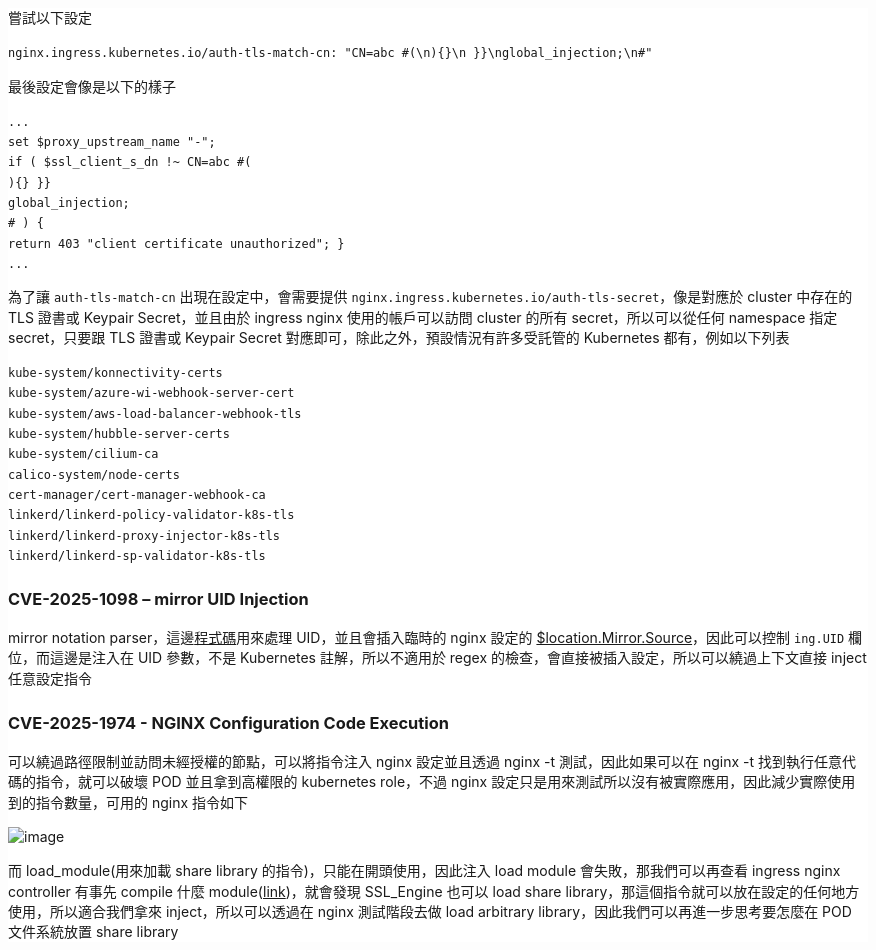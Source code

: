 嘗試以下設定

```
nginx.ingress.kubernetes.io/auth-tls-match-cn: "CN=abc #(\n){}\n }}\nglobal_injection;\n#" 
```

最後設定會像是以下的樣子

```
... 
set $proxy_upstream_name "-";  
if ( $ssl_client_s_dn !~ CN=abc #(  
){} }} 
global_injection;  
# ) {  
return 403 "client certificate unauthorized"; } 
... 
```

為了讓 `auth-tls-match-cn` 出現在設定中，會需要提供 `nginx.ingress.kubernetes.io/auth-tls-secret`，像是對應於 cluster 中存在的TLS 證書或 Keypair Secret，並且由於 ingress nginx 使用的帳戶可以訪問 cluster 的所有 secret，所以可以從任何 namespace 指定 secret，只要跟 TLS 證書或 Keypair Secret 對應即可，除此之外，預設情況有許多受託管的 Kubernetes 都有，例如以下列表

```
kube-system/konnectivity-certs 
kube-system/azure-wi-webhook-server-cert 
kube-system/aws-load-balancer-webhook-tls 
kube-system/hubble-server-certs 
kube-system/cilium-ca 
calico-system/node-certs 
cert-manager/cert-manager-webhook-ca 
linkerd/linkerd-policy-validator-k8s-tls 
linkerd/linkerd-proxy-injector-k8s-tls 
linkerd/linkerd-sp-validator-k8s-tls
```

### CVE-2025-1098 – mirror UID Injection

mirror notation parser，這邊[程式碼](https://github.com/kubernetes/ingress-nginx/blob/bacee47448595e0cf328d420518cde3e1258fe97/internal/ingress/annotations/mirror/main.go#L115)用來處理 UID，並且會插入臨時的 nginx 設定的 [$location.Mirror.Source](https://github.com/kubernetes/ingress-nginx/blob/f32b6dda0545d4e7f72d632d30106ea99a0a1147/rootfs/etc/nginx/template/nginx.tmpl#L1123)，因此可以控制 `ing.UID` 欄位，而這邊是注入在 UID 參數，不是 Kubernetes 註解，所以不適用於 regex 的檢查，會直接被插入設定，所以可以繞過上下文直接 inject 任意設定指令

### CVE-2025-1974 - NGINX Configuration Code Execution

可以繞過路徑限制並訪問未經授權的節點，可以將指令注入 nginx 設定並且透過 nginx -t 測試，因此如果可以在 nginx -t 找到執行任意代碼的指令，就可以破壞 POD 並且拿到高權限的 kubernetes role，不過 nginx 設定只是用來測試所以沒有被實際應用，因此減少實際使用到的指令數量，可用的 nginx 指令如下

![image](/images/cve-2025-ingress-nginx-multiple/cve-2025-ingress-nginx-multiple_image1.png)

而 load\_module(用來加載 share library 的指令)，只能在開頭使用，因此注入 load module 會失敗，那我們可以再查看 ingress nginx controller 有事先 compile 什麼 module([link](https://github.com/kubernetes/ingress-nginx/blob/29513e8564a9a7efd0bf2dfdc86fd2eece190185/images/nginx/rootfs/build.sh#L488))，就會發現 SSL\_Engine 也可以 load share library，那這個指令就可以放在設定的任何地方使用，所以適合我們拿來 inject，所以可以透過在 nginx 測試階段去做 load arbitrary library，因此我們可以再進一步思考要怎麼在 POD 文件系統放置 share library 
